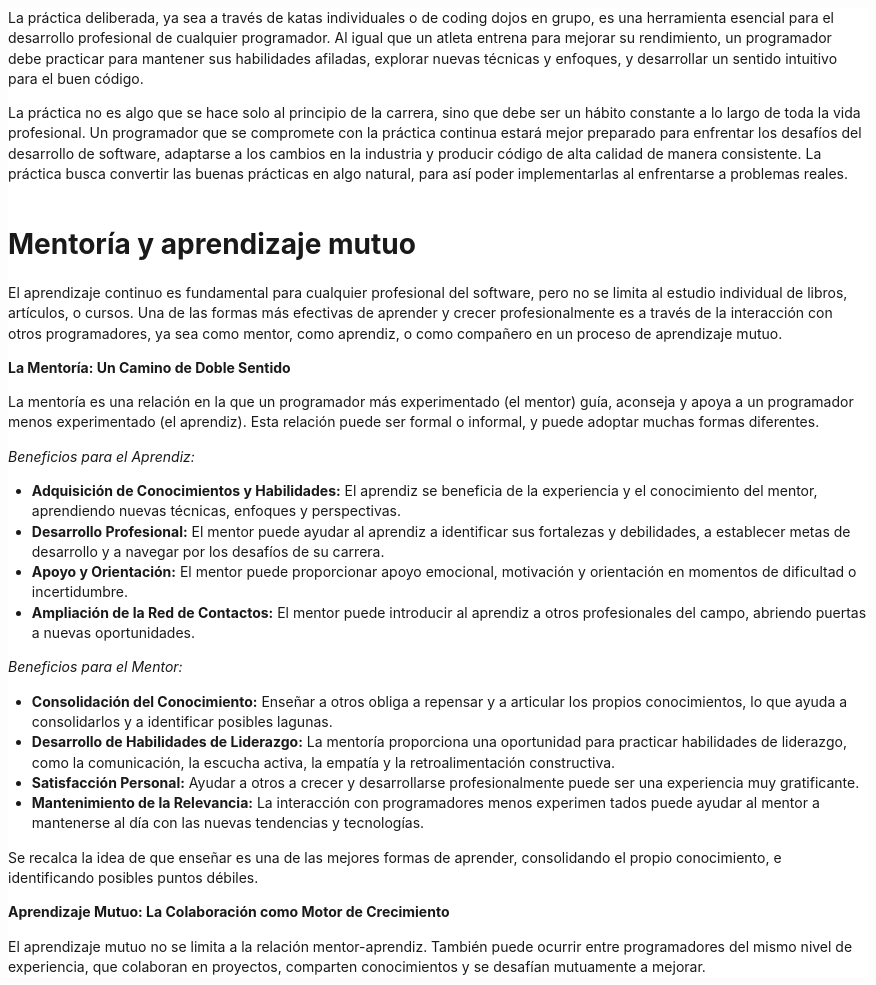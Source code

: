 La práctica deliberada, ya sea a través de katas individuales o de coding dojos en grupo, es una herramienta esencial para el desarrollo profesional de cualquier programador. Al igual que un atleta entrena para mejorar su rendimiento, un programador debe practicar para mantener sus habilidades afiladas, explorar nuevas técnicas y enfoques, y desarrollar un sentido intuitivo para el buen código.

La práctica no es algo que se hace solo al principio de la carrera, sino que debe ser un hábito constante a lo largo de toda la vida profesional. Un programador que se compromete con la práctica continua estará mejor preparado para enfrentar los desafíos del desarrollo de software, adaptarse a los cambios en la industria y producir código de alta calidad de manera consistente.
La práctica busca convertir las buenas prácticas en algo natural, para así poder implementarlas al enfrentarse a problemas reales.

# Mentoría y aprendizaje mutuo

El aprendizaje continuo es fundamental para cualquier profesional del software, pero no se limita al estudio individual de libros, artículos, o cursos. Una de las formas más efectivas de aprender y crecer profesionalmente es a través de la interacción con otros programadores, ya sea como mentor, como aprendiz, o como compañero en un proceso de aprendizaje mutuo.

**La Mentoría: Un Camino de Doble Sentido**

La mentoría es una relación en la que un programador más experimentado (el mentor) guía, aconseja y apoya a un programador menos experimentado (el aprendiz). Esta relación puede ser formal o informal, y puede adoptar muchas formas diferentes.

*Beneficios para el Aprendiz:*

*   **Adquisición de Conocimientos y Habilidades:** El aprendiz se beneficia de la experiencia y el conocimiento del mentor, aprendiendo nuevas técnicas, enfoques y perspectivas.
*   **Desarrollo Profesional:** El mentor puede ayudar al aprendiz a identificar sus fortalezas y debilidades, a establecer metas de desarrollo y a navegar por los desafíos de su carrera.
*   **Apoyo y Orientación:** El mentor puede proporcionar apoyo emocional, motivación y orientación en momentos de dificultad o incertidumbre.
*   **Ampliación de la Red de Contactos:** El mentor puede introducir al aprendiz a otros profesionales del campo, abriendo puertas a nuevas oportunidades.

*Beneficios para el Mentor:*

*   **Consolidación del Conocimiento:** Enseñar a otros obliga a repensar y a articular los propios conocimientos, lo que ayuda a consolidarlos y a identificar posibles lagunas.
*   **Desarrollo de Habilidades de Liderazgo:** La mentoría proporciona una oportunidad para practicar habilidades de liderazgo, como la comunicación, la escucha activa, la empatía y la retroalimentación constructiva.
*   **Satisfacción Personal:** Ayudar a otros a crecer y desarrollarse profesionalmente puede ser una experiencia muy gratificante.
*   **Mantenimiento de la Relevancia:** La interacción con programadores menos experimen tados puede ayudar al mentor a mantenerse al día con las nuevas tendencias y tecnologías.

Se recalca la idea de que enseñar es una de las mejores formas de aprender, consolidando el propio conocimiento, e identificando posibles puntos débiles.

**Aprendizaje Mutuo: La Colaboración como Motor de Crecimiento**

El aprendizaje mutuo no se limita a la relación mentor-aprendiz. También puede ocurrir entre programadores del mismo nivel de experiencia, que colaboran en proyectos, comparten conocimientos y se desafían mutuamente a mejorar.
